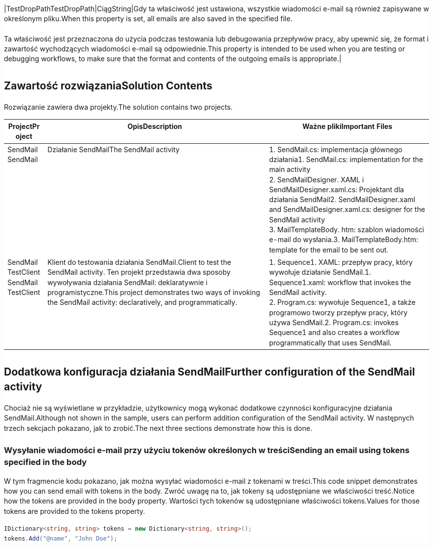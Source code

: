 |<span data-ttu-id="52bb0-155">TestDropPath</span><span class="sxs-lookup"><span data-stu-id="52bb0-155">TestDropPath</span></span>|<span data-ttu-id="52bb0-156">Ciąg</span><span class="sxs-lookup"><span data-stu-id="52bb0-156">String</span></span>|<span data-ttu-id="52bb0-157">Gdy ta właściwość jest ustawiona, wszystkie wiadomości e-mail są również zapisywane w określonym pliku.</span><span class="sxs-lookup"><span data-stu-id="52bb0-157">When this property is set, all emails are also saved in the specified file.</span></span><br /><br /> <span data-ttu-id="52bb0-158">Ta właściwość jest przeznaczona do użycia podczas testowania lub debugowania przepływów pracy, aby upewnić się, że format i zawartość wychodzących wiadomości e-mail są odpowiednie.</span><span class="sxs-lookup"><span data-stu-id="52bb0-158">This property is intended to be used when you are testing or debugging workflows, to make sure that the format and contents of the outgoing emails is appropriate.</span></span>|  
  
## <a name="solution-contents"></a><span data-ttu-id="52bb0-159">Zawartość rozwiązania</span><span class="sxs-lookup"><span data-stu-id="52bb0-159">Solution Contents</span></span>  
 <span data-ttu-id="52bb0-160">Rozwiązanie zawiera dwa projekty.</span><span class="sxs-lookup"><span data-stu-id="52bb0-160">The solution contains two projects.</span></span>  
  
|<span data-ttu-id="52bb0-161">Project</span><span class="sxs-lookup"><span data-stu-id="52bb0-161">Project</span></span>|<span data-ttu-id="52bb0-162">Opis</span><span class="sxs-lookup"><span data-stu-id="52bb0-162">Description</span></span>|<span data-ttu-id="52bb0-163">Ważne pliki</span><span class="sxs-lookup"><span data-stu-id="52bb0-163">Important Files</span></span>|  
|-------------|-----------------|---------------------|  
|<span data-ttu-id="52bb0-164">SendMail</span><span class="sxs-lookup"><span data-stu-id="52bb0-164">SendMail</span></span>|<span data-ttu-id="52bb0-165">Działanie SendMail</span><span class="sxs-lookup"><span data-stu-id="52bb0-165">The SendMail activity</span></span>|<span data-ttu-id="52bb0-166">1. SendMail.cs: implementacja głównego działania</span><span class="sxs-lookup"><span data-stu-id="52bb0-166">1.  SendMail.cs: implementation for the main activity</span></span><br /><span data-ttu-id="52bb0-167">2. SendMailDesigner. XAML i SendMailDesigner.xaml.cs: Projektant dla działania SendMail</span><span class="sxs-lookup"><span data-stu-id="52bb0-167">2.  SendMailDesigner.xaml and SendMailDesigner.xaml.cs: designer for the SendMail activity</span></span><br /><span data-ttu-id="52bb0-168">3. MailTemplateBody. htm: szablon wiadomości e-mail do wysłania.</span><span class="sxs-lookup"><span data-stu-id="52bb0-168">3.  MailTemplateBody.htm: template for the email to be sent out.</span></span>|  
|<span data-ttu-id="52bb0-169">SendMailTestClient</span><span class="sxs-lookup"><span data-stu-id="52bb0-169">SendMailTestClient</span></span>|<span data-ttu-id="52bb0-170">Klient do testowania działania SendMail.</span><span class="sxs-lookup"><span data-stu-id="52bb0-170">Client to test the SendMail activity.</span></span>  <span data-ttu-id="52bb0-171">Ten projekt przedstawia dwa sposoby wywoływania działania SendMail: deklaratywnie i programistyczne.</span><span class="sxs-lookup"><span data-stu-id="52bb0-171">This project demonstrates two ways of invoking the SendMail activity: declaratively, and programmatically.</span></span>|<span data-ttu-id="52bb0-172">1. Sequence1. XAML: przepływ pracy, który wywołuje działanie SendMail.</span><span class="sxs-lookup"><span data-stu-id="52bb0-172">1.  Sequence1.xaml: workflow that invokes the SendMail activity.</span></span><br /><span data-ttu-id="52bb0-173">2. Program.cs: wywołuje Sequence1, a także programowo tworzy przepływ pracy, który używa SendMail.</span><span class="sxs-lookup"><span data-stu-id="52bb0-173">2.  Program.cs: invokes Sequence1 and also creates a workflow programmatically that uses SendMail.</span></span>|  
  
## <a name="further-configuration-of-the-sendmail-activity"></a><span data-ttu-id="52bb0-174">Dodatkowa konfiguracja działania SendMail</span><span class="sxs-lookup"><span data-stu-id="52bb0-174">Further configuration of the SendMail activity</span></span>  
 <span data-ttu-id="52bb0-175">Chociaż nie są wyświetlane w przykładzie, użytkownicy mogą wykonać dodatkowe czynności konfiguracyjne działania SendMail.</span><span class="sxs-lookup"><span data-stu-id="52bb0-175">Although not shown in the sample, users can perform addition configuration of the SendMail activity.</span></span> <span data-ttu-id="52bb0-176">W następnych trzech sekcjach pokazano, jak to zrobić.</span><span class="sxs-lookup"><span data-stu-id="52bb0-176">The next three sections demonstrate how this is done.</span></span>  
  
### <a name="sending-an-email-using-tokens-specified-in-the-body"></a><span data-ttu-id="52bb0-177">Wysyłanie wiadomości e-mail przy użyciu tokenów określonych w treści</span><span class="sxs-lookup"><span data-stu-id="52bb0-177">Sending an email using tokens specified in the body</span></span>  
 <span data-ttu-id="52bb0-178">W tym fragmencie kodu pokazano, jak można wysyłać wiadomości e-mail z tokenami w treści.</span><span class="sxs-lookup"><span data-stu-id="52bb0-178">This code snippet demonstrates how you can send email with tokens in the body.</span></span> <span data-ttu-id="52bb0-179">Zwróć uwagę na to, jak tokeny są udostępniane we właściwości treść.</span><span class="sxs-lookup"><span data-stu-id="52bb0-179">Notice how the tokens are provided in the body property.</span></span> <span data-ttu-id="52bb0-180">Wartości tych tokenów są udostępniane właściwości tokens.</span><span class="sxs-lookup"><span data-stu-id="52bb0-180">Values for those tokens are provided to the tokens property.</span></span>  
  
```csharp  
IDictionary<string, string> tokens = new Dictionary<string, string>();  
tokens.Add("@name", "John Doe");  
```